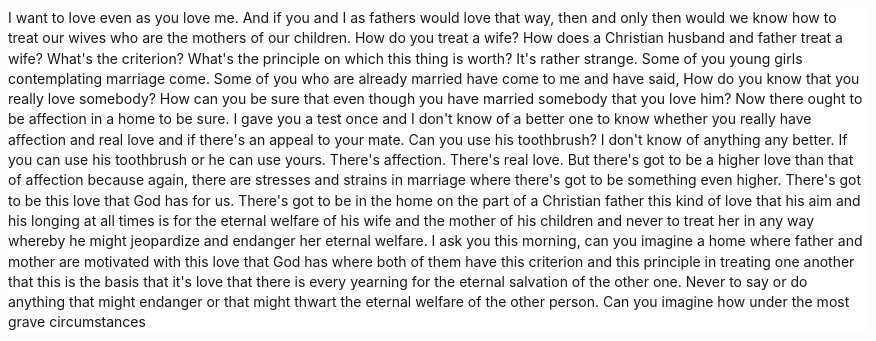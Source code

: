 I want to love even as you love me.
And if you and I as fathers would love that way,
then and only then would we know
how to treat our wives
who are the mothers of our children.
How do you treat a wife?
How does a Christian husband and father
treat a wife?
What's the criterion?
What's the principle on which this thing is worth?
It's rather strange.
Some of you young girls contemplating marriage come.
Some of you who are already married
have come to me and have said,
How do you know that you really love somebody?
How can you be sure
that even though you have married somebody
that you love him?
Now there ought to be affection
in a home to be sure.
I gave you a test once
and I don't know of a better one
to know whether you really have affection
and real love
and if there's an appeal to your mate.
Can you use his toothbrush?
I don't know of anything any better.
If you can use his toothbrush
or he can use yours.
There's affection.
There's real love.
But there's got to be a higher love
than that of affection
because again,
there are stresses and strains in marriage
where there's got to be something even higher.
There's got to be this love
that God has for us.
There's got to be in the home
on the part of a Christian father
this kind of love
that his aim and his longing at all times
is for the eternal welfare of his wife
and the mother of his children
and never to treat her in any way
whereby he might jeopardize
and endanger her eternal welfare.
I ask you this morning,
can you imagine a home
where father and mother
are motivated with this love that God has
where both of them have this criterion
and this principle
in treating one another
that this is the basis
that it's love
that there is every yearning
for the eternal salvation of the other one.
Never to say or do anything
that might endanger
or that might thwart
the eternal welfare of the other person.
Can you imagine how
under the most grave circumstances